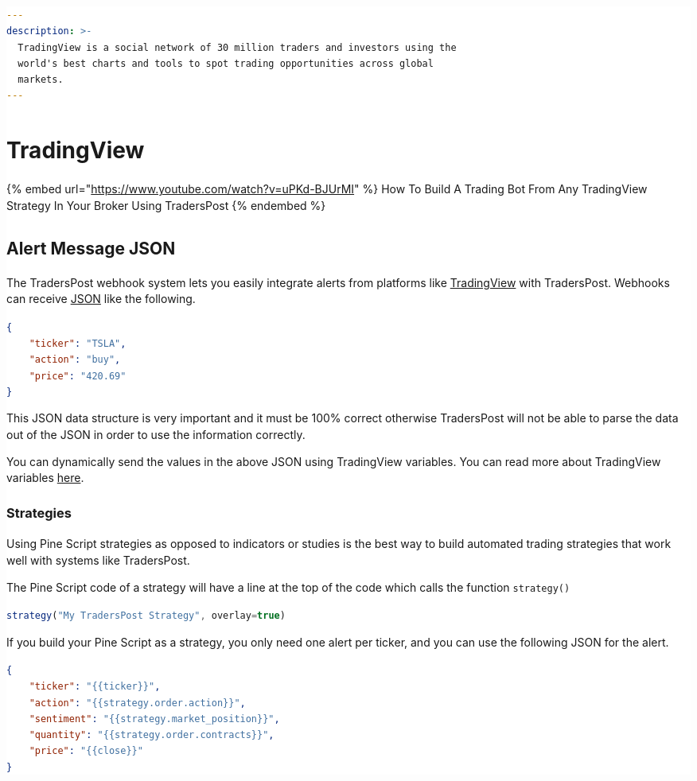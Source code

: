 ```yaml
---
description: >-
  TradingView is a social network of 30 million traders and investors using the
  world's best charts and tools to spot trading opportunities across global
  markets.
---
```


# TradingView

{% embed url="https://www.youtube.com/watch?v=uPKd-BJUrMI" %}
How To Build A Trading Bot From Any TradingView Strategy In Your Broker Using TradersPost
{% endembed %}

## Alert Message JSON

The TradersPost webhook system lets you easily integrate alerts from platforms like [TradingView](https://www.tradingview.com/?offer\_id=10\&aff\_id=26514) with TradersPost. Webhooks can receive [JSON](https://en.wikipedia.org/wiki/JSON) like the following.

```json
{
    "ticker": "TSLA",
    "action": "buy",
    "price": "420.69"
}
```

This JSON data structure is very important and it must be 100% correct otherwise TradersPost will not be able to parse the data out of the JSON in order to use the information correctly.

You can dynamically send the values in the above JSON using TradingView variables. You can read more about TradingView variables [here](https://www.tradingview.com/support/solutions/43000531021-how-to-use-a-variable-value-in-alert/?offer\_id=10\&aff\_id=26514).

### Strategies

Using Pine Script strategies as opposed to indicators or studies is the best way to build automated trading strategies that work well with systems like TradersPost.

The Pine Script code of a strategy will have a line at the top of the code which calls the function `strategy()`

```javascript
strategy("My TradersPost Strategy", overlay=true)
```

If you build your Pine Script as a strategy, you only need one alert per ticker, and you can use the following JSON for the alert.

```json
{
    "ticker": "{{ticker}}",
    "action": "{{strategy.order.action}}",
    "sentiment": "{{strategy.market_position}}",
    "quantity": "{{strategy.order.contracts}}",
    "price": "{{close}}"
}
```
